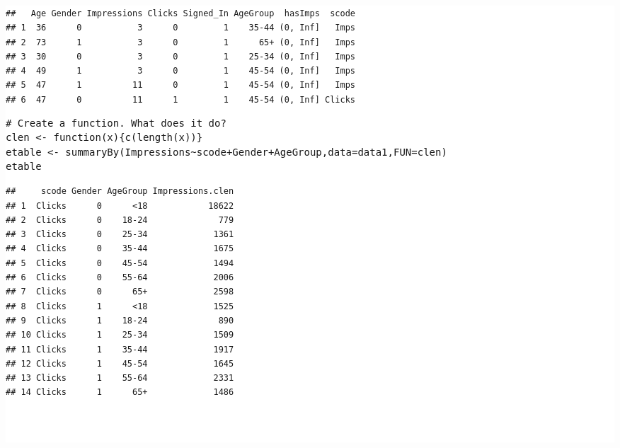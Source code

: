 <pre><code>##   Age Gender Impressions Clicks Signed_In AgeGroup  hasImps  scode
## 1  36      0           3      0         1    35-44 (0, Inf]   Imps
## 2  73      1           3      0         1      65+ (0, Inf]   Imps
## 3  30      0           3      0         1    25-34 (0, Inf]   Imps
## 4  49      1           3      0         1    45-54 (0, Inf]   Imps
## 5  47      1          11      0         1    45-54 (0, Inf]   Imps
## 6  47      0          11      1         1    45-54 (0, Inf] Clicks
</code></pre>

<div class="highlight highlight-source-r"><pre><span class="pl-c"># Create a function. What does it do?</span>
<span class="pl-en">clen</span> <span class="pl-k">&lt;-</span> <span class="pl-k">function</span>(<span class="pl-smi">x</span>){c(length(<span class="pl-smi">x</span>))}
<span class="pl-smi">etable</span> <span class="pl-k">&lt;-</span> summaryBy(<span class="pl-smi">Impressions</span><span class="pl-k">~</span><span class="pl-smi">scode</span><span class="pl-k">+</span><span class="pl-smi">Gender</span><span class="pl-k">+</span><span class="pl-smi">AgeGroup</span>,<span class="pl-v">data</span><span class="pl-k">=</span><span class="pl-smi">data1</span>,<span class="pl-v">FUN</span><span class="pl-k">=</span><span class="pl-smi">clen</span>)
<span class="pl-smi">etable</span></pre></div>

<pre><code>##     scode Gender AgeGroup Impressions.clen
## 1  Clicks      0      &lt;18            18622
## 2  Clicks      0    18-24              779
## 3  Clicks      0    25-34             1361
## 4  Clicks      0    35-44             1675
## 5  Clicks      0    45-54             1494
## 6  Clicks      0    55-64             2006
## 7  Clicks      0      65+             2598
## 8  Clicks      1      &lt;18             1525
## 9  Clicks      1    18-24              890
## 10 Clicks      1    25-34             1509
## 11 Clicks      1    35-44             1917
## 12 Clicks      1    45-54             1645
## 13 Clicks      1    55-64             2331
## 14 Clicks      1      65+             1486